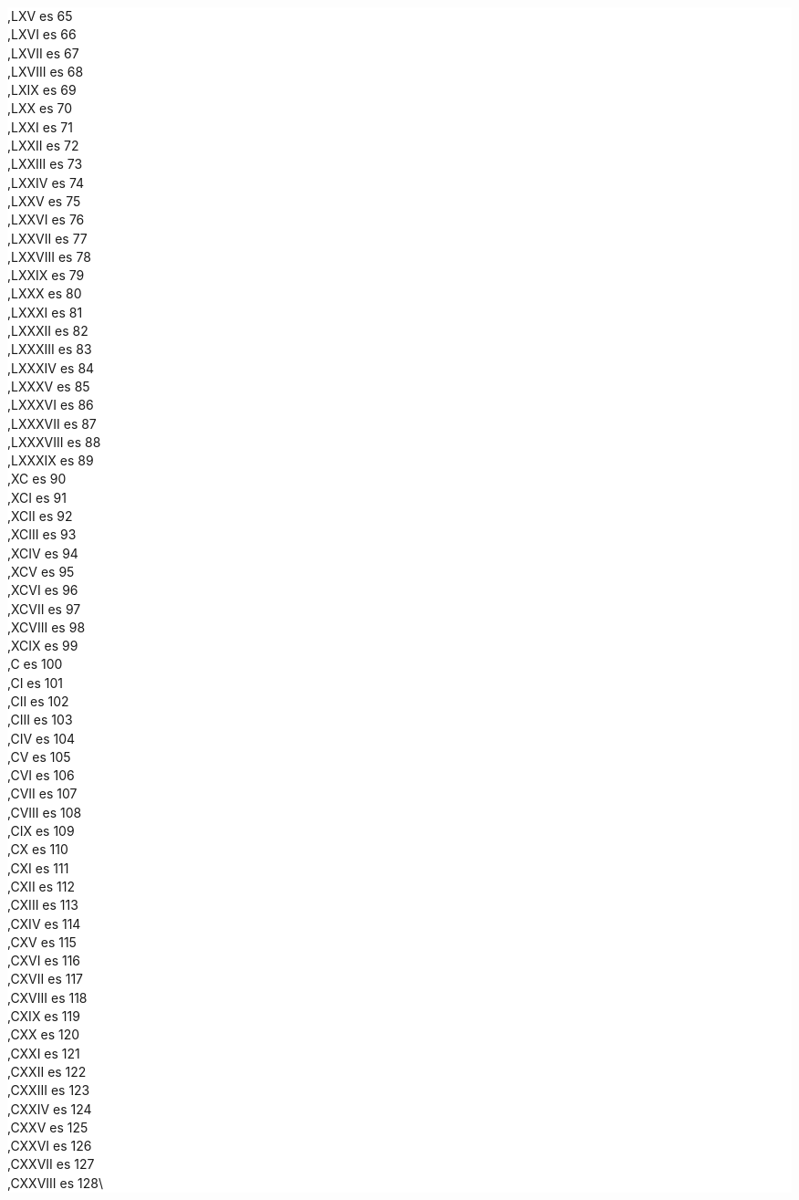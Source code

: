 ,LXV es 65\
,LXVI es 66\
,LXVII es 67\
,LXVIII es 68\
,LXIX es 69\
,LXX es 70\
,LXXI es 71\
,LXXII es 72\
,LXXIII es 73\
,LXXIV es 74\
,LXXV es 75\
,LXXVI es 76\
,LXXVII es 77\
,LXXVIII es 78\
,LXXIX es 79\
,LXXX es 80\
,LXXXI es 81\
,LXXXII es 82\
,LXXXIII es 83\
,LXXXIV es 84\
,LXXXV es 85\
,LXXXVI es 86\
,LXXXVII es 87\
,LXXXVIII es 88\
,LXXXIX es 89\
,XC es 90\
,XCI es 91\
,XCII es 92\
,XCIII es 93\
,XCIV es 94\
,XCV es 95\
,XCVI es 96\
,XCVII es 97\
,XCVIII es 98\
,XCIX es 99\
,C es 100\
,CI es 101\
,CII es 102\
,CIII es 103\
,CIV es 104\
,CV es 105\
,CVI es 106\
,CVII es 107\
,CVIII es 108\
,CIX es 109\
,CX es 110\
,CXI es 111\
,CXII es 112\
,CXIII es 113\
,CXIV es 114\
,CXV es 115\
,CXVI es 116\
,CXVII es 117\
,CXVIII es 118\
,CXIX es 119\
,CXX es 120\
,CXXI es 121\
,CXXII es 122\
,CXXIII es 123\
,CXXIV es 124\
,CXXV es 125\
,CXXVI es 126\
,CXXVII es 127\
,CXXVIII es 128\